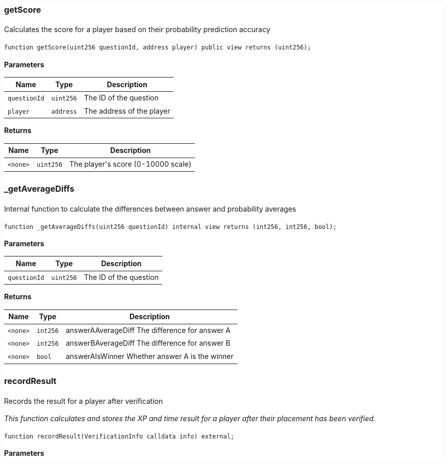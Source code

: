 
### getScore

Calculates the score for a player based on their probability prediction accuracy


```solidity
function getScore(uint256 questionId, address player) public view returns (uint256);
```
**Parameters**

|Name|Type|Description|
|----|----|-----------|
|`questionId`|`uint256`|The ID of the question|
|`player`|`address`|The address of the player|

**Returns**

|Name|Type|Description|
|----|----|-----------|
|`<none>`|`uint256`|The player's score (0-10000 scale)|


### _getAverageDiffs

Internal function to calculate the differences between answer and probability averages


```solidity
function _getAverageDiffs(uint256 questionId) internal view returns (int256, int256, bool);
```
**Parameters**

|Name|Type|Description|
|----|----|-----------|
|`questionId`|`uint256`|The ID of the question|

**Returns**

|Name|Type|Description|
|----|----|-----------|
|`<none>`|`int256`|answerAAverageDiff The difference for answer A|
|`<none>`|`int256`|answerBAverageDiff The difference for answer B|
|`<none>`|`bool`|answerAIsWinner Whether answer A is the winner|


### recordResult

Records the result for a player after verification

*This function calculates and stores the XP and time result for a player
after their placement has been verified.*


```solidity
function recordResult(VerificationInfo calldata info) external;
```
**Parameters**

